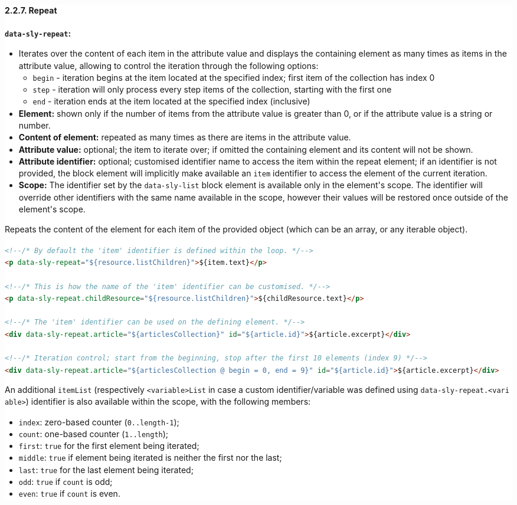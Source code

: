 #### 2.2.7. Repeat
**`data-sly-repeat`:**
* Iterates over the content of each item in the attribute value and displays the containing element as many times as items in the attribute
value, allowing to control the iteration through the following options:
  * `begin` - iteration begins at the item located at the specified index; first item of the collection has index 0
  * `step`  - iteration will only process every step items of the collection, starting with the first one
  * `end`   - iteration ends at the item located at the specified index (inclusive)
* **Element:** shown only if the number of items from the attribute value is greater than 0, or if the attribute value is a string or number.
* **Content of element:** repeated as many times as there are items in the attribute value.
* **Attribute value:** optional; the item to iterate over; if omitted the containing element and its content will not be shown.
* **Attribute identifier:** optional; customised identifier name to access the item within the repeat element; if an identifier is not provided, the block element will implicitly make available an `item` identifier to access the element of the current iteration.
* **Scope:** The identifier set by the `data-sly-list` block element is available only in the element's scope. The identifier will override other identifiers with the same name available in the scope, however their values will be restored once outside of the element's scope.

Repeats the content of the element for each item of the provided object (which can be an array, or any iterable object).

```html
<!--/* By default the 'item' identifier is defined within the loop. */-->
<p data-sly-repeat="${resource.listChildren}">${item.text}</p>

<!--/* This is how the name of the 'item' identifier can be customised. */-->
<p data-sly-repeat.childResource="${resource.listChildren}">${childResource.text}</p>

<!--/* The 'item' identifier can be used on the defining element. */-->
<div data-sly-repeat.article="${articlesCollection}" id="${article.id}">${article.excerpt}</div>

<!--/* Iteration control; start from the beginning, stop after the first 10 elements (index 9) */-->
<div data-sly-repeat.article="${articlesCollection @ begin = 0, end = 9}" id="${article.id}">${article.excerpt}</div>
```

An additional `itemList` (respectively `<variable>List` in case a custom identifier/variable was defined using `data-sly-repeat.<variable>`) identifier is also available within the scope, with the following members:

* `index`: zero-based counter (`0..length-1`);
* `count`: one-based counter (`1..length`);
* `first`: `true` for the first element being iterated;
* `middle`: `true` if element being iterated is neither the first nor the last;
* `last`: `true` for the last element being iterated;
* `odd`: `true` if `count` is odd;
* `even`: `true` if `count` is even.
